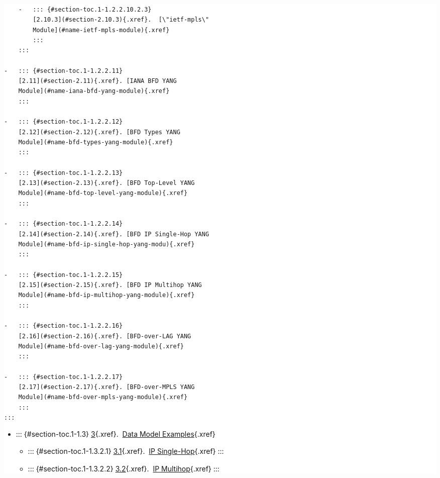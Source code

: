         -   ::: {#section-toc.1-1.2.2.10.2.3}
            [2.10.3](#section-2.10.3){.xref}.  [\"ietf-mpls\"
            Module](#name-ietf-mpls-module){.xref}
            :::
        :::

    -   ::: {#section-toc.1-1.2.2.11}
        [2.11](#section-2.11){.xref}. [IANA BFD YANG
        Module](#name-iana-bfd-yang-module){.xref}
        :::

    -   ::: {#section-toc.1-1.2.2.12}
        [2.12](#section-2.12){.xref}. [BFD Types YANG
        Module](#name-bfd-types-yang-module){.xref}
        :::

    -   ::: {#section-toc.1-1.2.2.13}
        [2.13](#section-2.13){.xref}. [BFD Top-Level YANG
        Module](#name-bfd-top-level-yang-module){.xref}
        :::

    -   ::: {#section-toc.1-1.2.2.14}
        [2.14](#section-2.14){.xref}. [BFD IP Single-Hop YANG
        Module](#name-bfd-ip-single-hop-yang-modu){.xref}
        :::

    -   ::: {#section-toc.1-1.2.2.15}
        [2.15](#section-2.15){.xref}. [BFD IP Multihop YANG
        Module](#name-bfd-ip-multihop-yang-module){.xref}
        :::

    -   ::: {#section-toc.1-1.2.2.16}
        [2.16](#section-2.16){.xref}. [BFD-over-LAG YANG
        Module](#name-bfd-over-lag-yang-module){.xref}
        :::

    -   ::: {#section-toc.1-1.2.2.17}
        [2.17](#section-2.17){.xref}. [BFD-over-MPLS YANG
        Module](#name-bfd-over-mpls-yang-module){.xref}
        :::
    :::

-   ::: {#section-toc.1-1.3}
    [3](#section-3){.xref}.  [Data Model
    Examples](#name-data-model-examples){.xref}

    -   ::: {#section-toc.1-1.3.2.1}
        [3.1](#section-3.1){.xref}.  [IP
        Single-Hop](#name-ip-single-hop){.xref}
        :::

    -   ::: {#section-toc.1-1.3.2.2}
        [3.2](#section-3.2){.xref}.  [IP
        Multihop](#name-ip-multihop){.xref}
        :::

